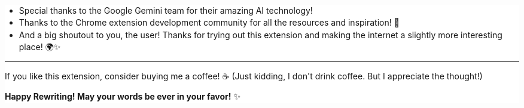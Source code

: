 - Special thanks to the Google Gemini team for their amazing AI technology!
- Thanks to the Chrome extension development community for all the resources and inspiration! 🙌
- And a big shoutout to you, the user! Thanks for trying out this extension and making the internet a slightly more interesting place! 🌍✨

--- 
If you like this extension, consider buying me a coffee! ☕ (Just kidding, I don't drink coffee. But I appreciate the thought!)

**Happy Rewriting! May your words be ever in your favor!** ✨